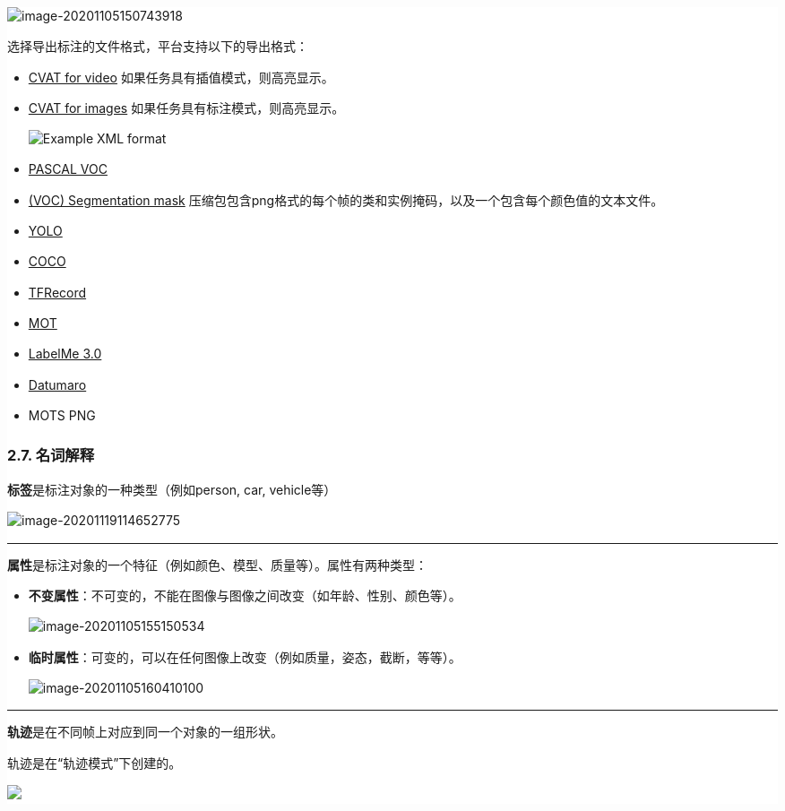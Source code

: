 ![image-20201105150743918](依瞳数据标注平台.assets/image-20201105150743918.png)

选择导出标注的文件格式，平台支持以下的导出格式：

- [CVAT for video](https://github.com/openvinotoolkit/cvat/blob/develop/cvat/apps/documentation/xml_format.md#interpolation) 如果任务具有插值模式，则高亮显示。

- [CVAT for images](https://github.com/openvinotoolkit/cvat/blob/develop/cvat/apps/documentation/xml_format.md#annotation) 如果任务具有标注模式，则高亮显示。

  ![](依瞳数据标注平台.assets/20200921172756739_4043.jpg "Example XML format")

- [PASCAL VOC](http://host.robots.ox.ac.uk/pascal/VOC/)

- [(VOC) Segmentation mask](http://host.robots.ox.ac.uk/pascal/VOC/)  压缩包包含png格式的每个帧的类和实例掩码，以及一个包含每个颜色值的文本文件。

- [YOLO](https://pjreddie.com/darknet/yolo/)

- [COCO](http://cocodataset.org/#format-data)

- [TFRecord](https://www.tensorflow.org/tutorials/load_data/tf_records)

- [MOT](https://motchallenge.net/)

- [LabelMe 3.0](http://labelme.csail.mit.edu/Release3.0/)

- [Datumaro](https://github.com/opencv/cvat/blob/develop/datumaro/)

- MOTS PNG



### 2.7. 名词解释

**标签**是标注对象的一种类型（例如person, car, vehicle等）

![image-20201119114652775](依瞳数据标注平台.assets/image-20201119114652775.png)

---

**属性**是标注对象的一个特征（例如颜色、模型、质量等）。属性有两种类型：

- **不变属性**：不可变的，不能在图像与图像之间改变（如年龄、性别、颜色等）。

  ![image-20201105155150534](依瞳数据标注平台.assets/image-20201105155150534.png)

- **临时属性**：可变的，可以在任何图像上改变（例如质量，姿态，截断，等等）。

  ![image-20201105160410100](依瞳数据标注平台.assets/image-20201105160410100.png)

---

**轨迹**是在不同帧上对应到同一个对象的一组形状。

轨迹是在“轨迹模式”下创建的。

![](依瞳数据标注平台.assets/20200921172738813_12354.gif)
